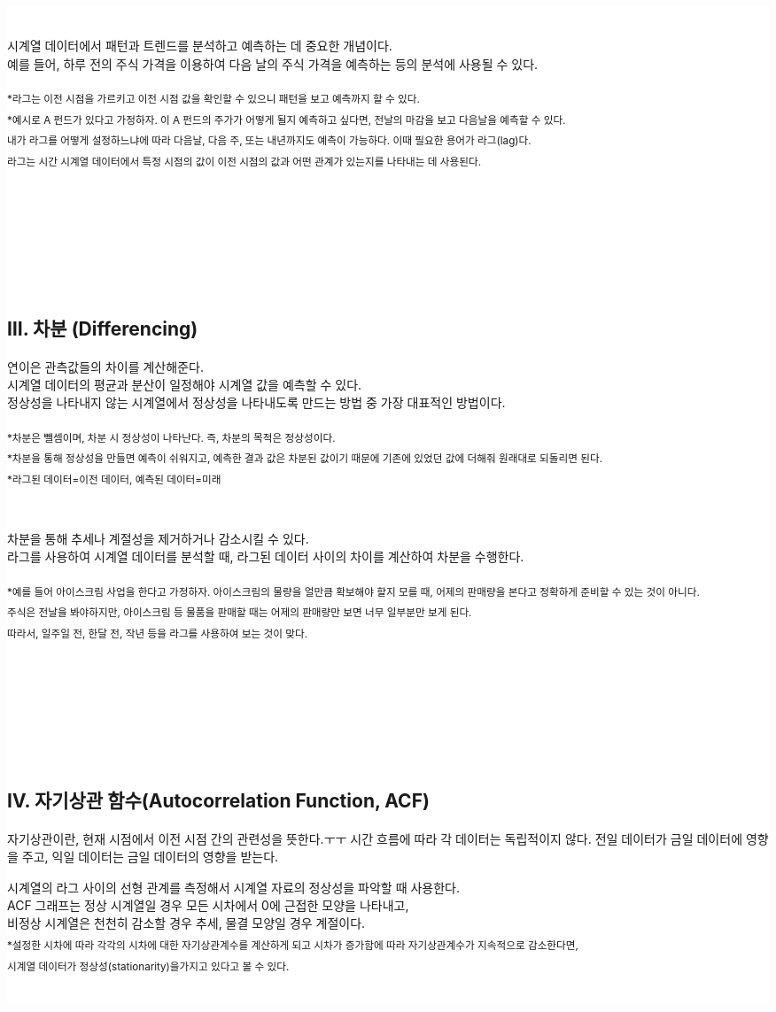<br>

시계열 데이터에서 패턴과 트렌드를 분석하고 예측하는 데 중요한 개념이다.  
예를 들어, 하루 전의 주식 가격을 이용하여 다음 날의 주식 가격을 예측하는 등의 분석에 사용될 수 있다.  

<sub>*라그는 이전 시점을 가르키고 이전 시점 값을 확인할 수 있으니 패턴을 보고 예측까지 할 수 있다.    
*예시로 A 펀드가 있다고 가정하자. 이 A 펀드의 주가가 어떻게 될지 예측하고 싶다면, 전날의 마감을 보고 다음날을 예측할 수 있다.  
내가 라그를 어떻게 설정하느냐에 따라 다음날, 다음 주, 또는 내년까지도 예측이 가능하다. 이때 필요한 용어가 라그(lag)다.  
라그는 시간 시계열 데이터에서 특정 시점의 값이 이전 시점의 값과 어떤 관계가 있는지를 나타내는 데 사용된다.
</sub>

<br></br>
<br></br>
<br></br>

## Ⅲ. 차분 (Differencing)
연이은 관측값들의 차이를 계산해준다.  
시계열 데이터의 평균과 분산이 일정해야 시계열 값을 예측할 수 있다.  
정상성을 나타내지 않는 시계열에서 정상성을 나타내도록 만드는 방법 중 가장 대표적인 방법이다.  

<sub>*차분은 뺄셈이며, 차분 시 정상성이 나타난다. 즉, 차분의 목적은 정상성이다.  
*차분을 통해 정상성을 만들면 예측이 쉬워지고, 예측한 결과 값은 차분된 값이기 때문에 기존에 있었던 값에 더해줘 원래대로 되돌리면 된다.  
*라그된 데이터=이전 데이터, 예측된 데이터=미래</sub>

<br>

차분을 통해 추세나 계절성을 제거하거나 감소시킬 수 있다.  
라그를 사용하여 시계열 데이터를 분석할 때, 라그된 데이터 사이의 차이를 계산하여 차분을 수행한다.  

<sub>*예를 들어 아이스크림 사업을 한다고 가정하자. 아이스크림의 물량을 얼만큼 확보해야 할지 모를 때, 어제의 판매량을 본다고 정확하게 준비할 수 있는 것이 아니다.  
주식은 전날을 봐야하지만, 아이스크림 등 물품을 판매할 때는 어제의 판매량만 보면 너무 일부분만 보게 된다.  
따라서, 일주일 전, 한달 전, 작년 등을 라그를 사용하여 보는 것이 맞다.</sub>

<br></br>
<br></br>
<br></br>

## Ⅳ. 자기상관 함수(Autocorrelation Function, ACF)
자기상관이란, 현재 시점에서 이전 시점 간의 관련성을 뜻한다.ㅜㅜ
시간 흐름에 따라 각 데이터는 독립적이지 않다. 전일 데이터가 금일 데이터에 영향을 주고, 익일 데이터는 금일 데이터의 영향을 받는다.

시계열의 라그 사이의 선형 관계를 측정해서 시계열 자료의 정상성을 파악할 때 사용한다.  
ACF 그래프는 정상 시계열일 경우 모든 시차에서 0에 근접한 모양을 나타내고,  
비정상 시계열은 천천히 감소할 경우 추세, 물결 모양일 경우 계절이다.  
<sub>*설정한 시차에 따라 각각의 시차에 대한 자기상관계수를 계산하게 되고 시차가 증가함에 따라 자기상관계수가 지속적으로 감소한다면,  
시계열 데이터가 정상성(stationarity)을가지고 있다고 볼 수 있다.</sub>

<br>
